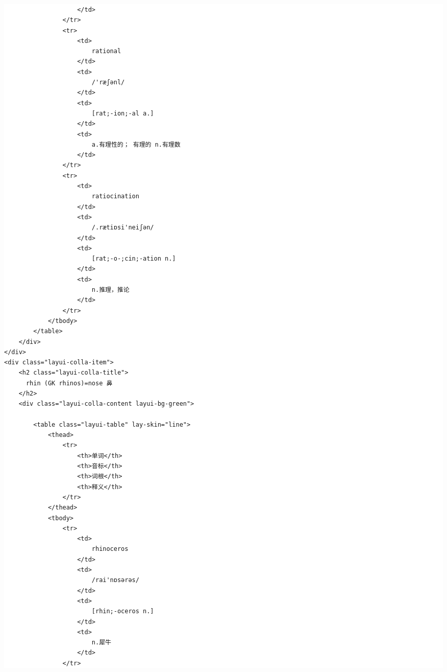                         </td>
                    </tr>
                    <tr>
                        <td>
                            rational
                        </td>
                        <td>
                            /'ræʃәnl/
                        </td>
                        <td>
                            [rat;-ion;-al a.]
                        </td>
                        <td>
                            a.有理性的； 有理的 n.有理数
                        </td>
                    </tr>
                    <tr>
                        <td>
                            ratiocination
                        </td>
                        <td>
                            /.rætiɒsi'neiʃәn/
                        </td>
                        <td>
                            [rat;-o-;cin;-ation n.]
                        </td>
                        <td>
                            n.推理，推论
                        </td>
                    </tr>
                </tbody>
            </table>
        </div>
    </div>
    <div class="layui-colla-item">
        <h2 class="layui-colla-title">
          rhin (GK rhinos)=nose 鼻
        </h2>
        <div class="layui-colla-content layui-bg-green">
          
            <table class="layui-table" lay-skin="line">
                <thead>
                    <tr>
                        <th>单词</th>
                        <th>音标</th>
                        <th>词根</th>
                        <th>释义</th>
                    </tr>
                </thead>
                <tbody>
                    <tr>
                        <td>
                            rhinoceros
                        </td>
                        <td>
                            /rai'nɒsәrәs/
                        </td>
                        <td>
                            [rhin;-oceros n.]
                        </td>
                        <td>
                            n.犀牛
                        </td>
                    </tr>